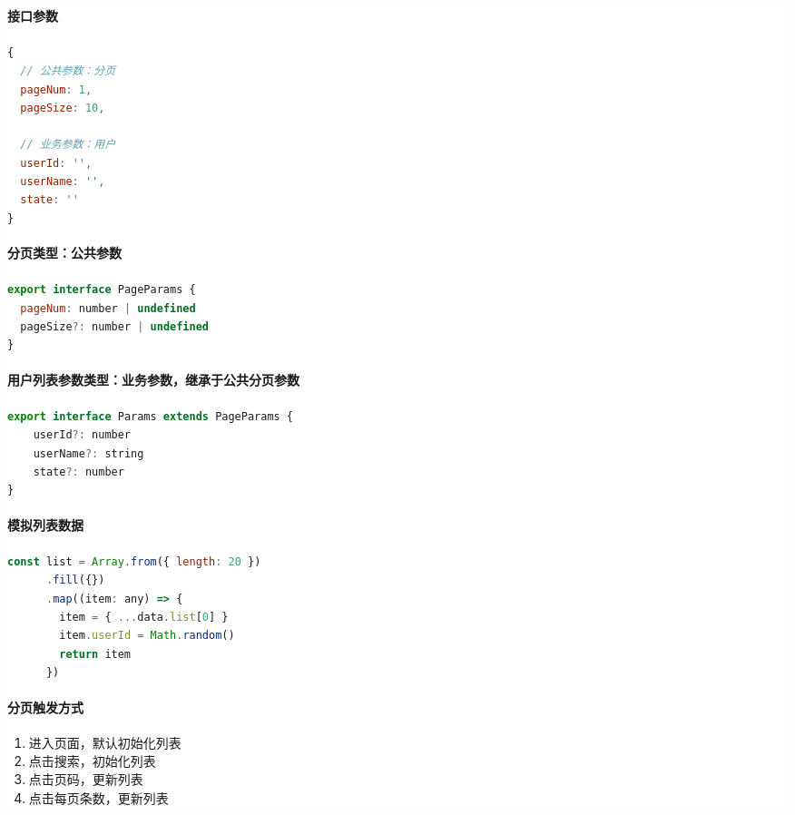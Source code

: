 

#### 接口参数

```js
{
  // 公共参数：分页
  pageNum: 1,
  pageSize: 10,
     
  // 业务参数：用户
  userId: '',
  userName: '',
  state: ''
}
```



#### 分页类型：公共参数

```js
export interface PageParams {
  pageNum: number | undefined
  pageSize?: number | undefined
}
```



#### 用户列表参数类型：业务参数，继承于公共分页参数

```js
export interface Params extends PageParams {
	userId?: number
	userName?: string
	state?: number
}
```



#### 模拟列表数据

```js
const list = Array.from({ length: 20 })
      .fill({})
      .map((item: any) => {
        item = { ...data.list[0] }
        item.userId = Math.random()
        return item
      })
```



#### 分页触发方式

1. 进入页面，默认初始化列表
2. 点击搜索，初始化列表
3. 点击页码，更新列表
4. 点击每页条数，更新列表
